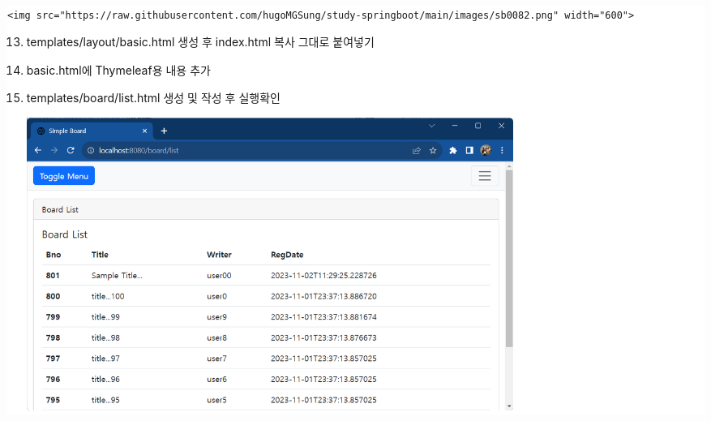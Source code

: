 	<img src="https://raw.githubusercontent.com/hugoMGSung/study-springboot/main/images/sb0082.png" width="600">

13. templates/layout/basic.html 생성 후 index.html 복사 그대로 붙여넣기
14. basic.html에 Thymeleaf용 내용 추가
15. templates/board/list.html 생성 및 작성 후 실행확인

	<img src="https://raw.githubusercontent.com/hugoMGSung/study-springboot/main/images/sb0084.png" width="600">

